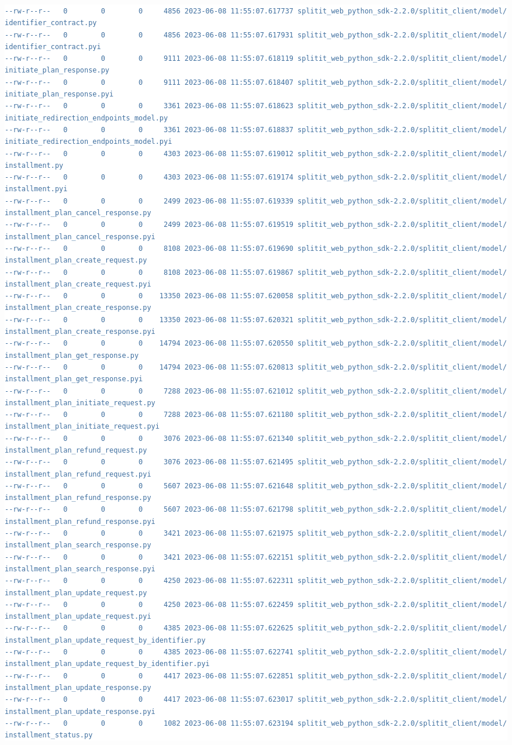 ```diff
--rw-r--r--   0        0        0     4856 2023-06-08 11:55:07.617737 splitit_web_python_sdk-2.2.0/splitit_client/model/identifier_contract.py
--rw-r--r--   0        0        0     4856 2023-06-08 11:55:07.617931 splitit_web_python_sdk-2.2.0/splitit_client/model/identifier_contract.pyi
--rw-r--r--   0        0        0     9111 2023-06-08 11:55:07.618119 splitit_web_python_sdk-2.2.0/splitit_client/model/initiate_plan_response.py
--rw-r--r--   0        0        0     9111 2023-06-08 11:55:07.618407 splitit_web_python_sdk-2.2.0/splitit_client/model/initiate_plan_response.pyi
--rw-r--r--   0        0        0     3361 2023-06-08 11:55:07.618623 splitit_web_python_sdk-2.2.0/splitit_client/model/initiate_redirection_endpoints_model.py
--rw-r--r--   0        0        0     3361 2023-06-08 11:55:07.618837 splitit_web_python_sdk-2.2.0/splitit_client/model/initiate_redirection_endpoints_model.pyi
--rw-r--r--   0        0        0     4303 2023-06-08 11:55:07.619012 splitit_web_python_sdk-2.2.0/splitit_client/model/installment.py
--rw-r--r--   0        0        0     4303 2023-06-08 11:55:07.619174 splitit_web_python_sdk-2.2.0/splitit_client/model/installment.pyi
--rw-r--r--   0        0        0     2499 2023-06-08 11:55:07.619339 splitit_web_python_sdk-2.2.0/splitit_client/model/installment_plan_cancel_response.py
--rw-r--r--   0        0        0     2499 2023-06-08 11:55:07.619519 splitit_web_python_sdk-2.2.0/splitit_client/model/installment_plan_cancel_response.pyi
--rw-r--r--   0        0        0     8108 2023-06-08 11:55:07.619690 splitit_web_python_sdk-2.2.0/splitit_client/model/installment_plan_create_request.py
--rw-r--r--   0        0        0     8108 2023-06-08 11:55:07.619867 splitit_web_python_sdk-2.2.0/splitit_client/model/installment_plan_create_request.pyi
--rw-r--r--   0        0        0    13350 2023-06-08 11:55:07.620058 splitit_web_python_sdk-2.2.0/splitit_client/model/installment_plan_create_response.py
--rw-r--r--   0        0        0    13350 2023-06-08 11:55:07.620321 splitit_web_python_sdk-2.2.0/splitit_client/model/installment_plan_create_response.pyi
--rw-r--r--   0        0        0    14794 2023-06-08 11:55:07.620550 splitit_web_python_sdk-2.2.0/splitit_client/model/installment_plan_get_response.py
--rw-r--r--   0        0        0    14794 2023-06-08 11:55:07.620813 splitit_web_python_sdk-2.2.0/splitit_client/model/installment_plan_get_response.pyi
--rw-r--r--   0        0        0     7288 2023-06-08 11:55:07.621012 splitit_web_python_sdk-2.2.0/splitit_client/model/installment_plan_initiate_request.py
--rw-r--r--   0        0        0     7288 2023-06-08 11:55:07.621180 splitit_web_python_sdk-2.2.0/splitit_client/model/installment_plan_initiate_request.pyi
--rw-r--r--   0        0        0     3076 2023-06-08 11:55:07.621340 splitit_web_python_sdk-2.2.0/splitit_client/model/installment_plan_refund_request.py
--rw-r--r--   0        0        0     3076 2023-06-08 11:55:07.621495 splitit_web_python_sdk-2.2.0/splitit_client/model/installment_plan_refund_request.pyi
--rw-r--r--   0        0        0     5607 2023-06-08 11:55:07.621648 splitit_web_python_sdk-2.2.0/splitit_client/model/installment_plan_refund_response.py
--rw-r--r--   0        0        0     5607 2023-06-08 11:55:07.621798 splitit_web_python_sdk-2.2.0/splitit_client/model/installment_plan_refund_response.pyi
--rw-r--r--   0        0        0     3421 2023-06-08 11:55:07.621975 splitit_web_python_sdk-2.2.0/splitit_client/model/installment_plan_search_response.py
--rw-r--r--   0        0        0     3421 2023-06-08 11:55:07.622151 splitit_web_python_sdk-2.2.0/splitit_client/model/installment_plan_search_response.pyi
--rw-r--r--   0        0        0     4250 2023-06-08 11:55:07.622311 splitit_web_python_sdk-2.2.0/splitit_client/model/installment_plan_update_request.py
--rw-r--r--   0        0        0     4250 2023-06-08 11:55:07.622459 splitit_web_python_sdk-2.2.0/splitit_client/model/installment_plan_update_request.pyi
--rw-r--r--   0        0        0     4385 2023-06-08 11:55:07.622625 splitit_web_python_sdk-2.2.0/splitit_client/model/installment_plan_update_request_by_identifier.py
--rw-r--r--   0        0        0     4385 2023-06-08 11:55:07.622741 splitit_web_python_sdk-2.2.0/splitit_client/model/installment_plan_update_request_by_identifier.pyi
--rw-r--r--   0        0        0     4417 2023-06-08 11:55:07.622851 splitit_web_python_sdk-2.2.0/splitit_client/model/installment_plan_update_response.py
--rw-r--r--   0        0        0     4417 2023-06-08 11:55:07.623017 splitit_web_python_sdk-2.2.0/splitit_client/model/installment_plan_update_response.pyi
--rw-r--r--   0        0        0     1082 2023-06-08 11:55:07.623194 splitit_web_python_sdk-2.2.0/splitit_client/model/installment_status.py
```